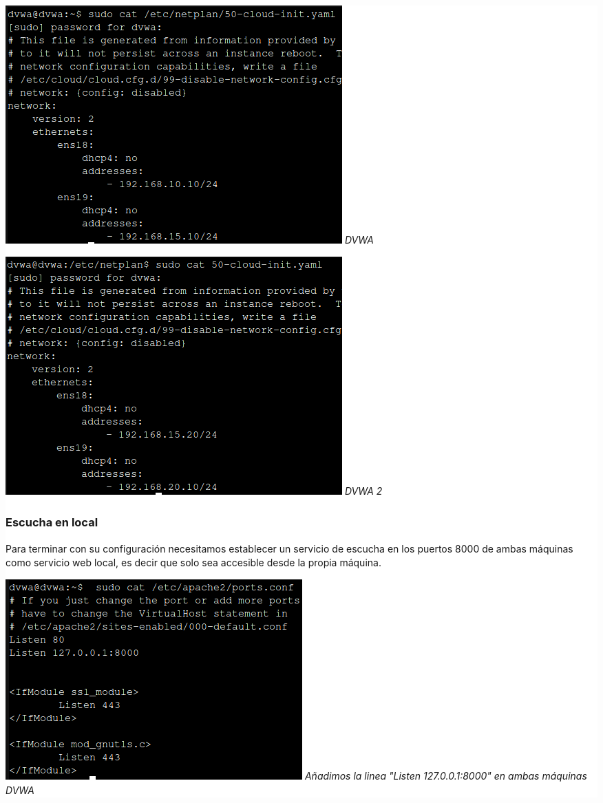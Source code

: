 ![DVWA](/assets/img/posts/cyberlab_pivoting/20241215_143045_Screenshot_from_2024-12-15_15-30-36.png)
_DVWA_

![DVWA 2](/assets/img/posts/cyberlab_pivoting/20241215_143118_Screenshot_from_2024-12-15_15-31-11.png)
_DVWA 2_

### Escucha en local

Para terminar con su configuración necesitamos establecer un servicio de escucha en los puertos 8000 de ambas máquinas como servicio web local, es decir que solo sea accesible desde la propia máquina.

![Apache config](/assets/img/posts/cyberlab_pivoting/20241215_143446_Screenshot_from_2024-12-15_15-34-42.png)
_Añadimos la linea "Listen 127.0.0.1:8000" en ambas máquinas DVWA_